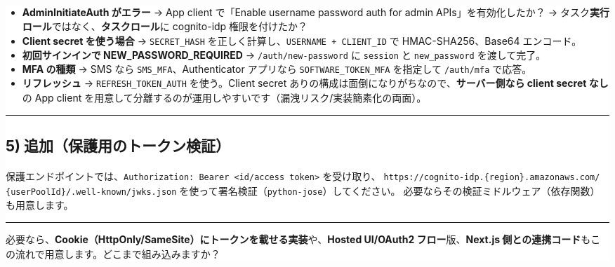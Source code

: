 - **AdminInitiateAuth がエラー**
  → App client で「Enable username password auth for admin APIs」を有効化したか？
  → タスク**実行ロール**ではなく、**タスクロール**に cognito-idp 権限を付けたか？
- **Client secret を使う場合**
  → `SECRET_HASH` を正しく計算し、`USERNAME + CLIENT_ID` で HMAC-SHA256、Base64 エンコード。
- **初回サインインで NEW_PASSWORD_REQUIRED**
  → `/auth/new-password` に `session` と `new_password` を渡して完了。
- **MFA の種類**
  → SMS なら `SMS_MFA`、Authenticator アプリなら `SOFTWARE_TOKEN_MFA` を指定して `/auth/mfa` で応答。
- **リフレッシュ**
  → `REFRESH_TOKEN_AUTH` を使う。Client secret ありの構成は面倒になりがちなので、**サーバー側なら client secret なし**の App client を用意して分離するのが運用しやすいです（漏洩リスク/実装簡素化の両面）。

---

## 5) 追加（保護用のトークン検証）

保護エンドポイントでは、`Authorization: Bearer <id/access token>` を受け取り、
`https://cognito-idp.{region}.amazonaws.com/{userPoolId}/.well-known/jwks.json` を使って署名検証（`python-jose`）してください。
必要ならその検証ミドルウェア（依存関数）も用意します。

---

必要なら、**Cookie（HttpOnly/SameSite）にトークンを載せる実装**や、**Hosted UI/OAuth2 フロー**版、**Next.js 側との連携コード**もこの流れで用意します。どこまで組み込みますか？

